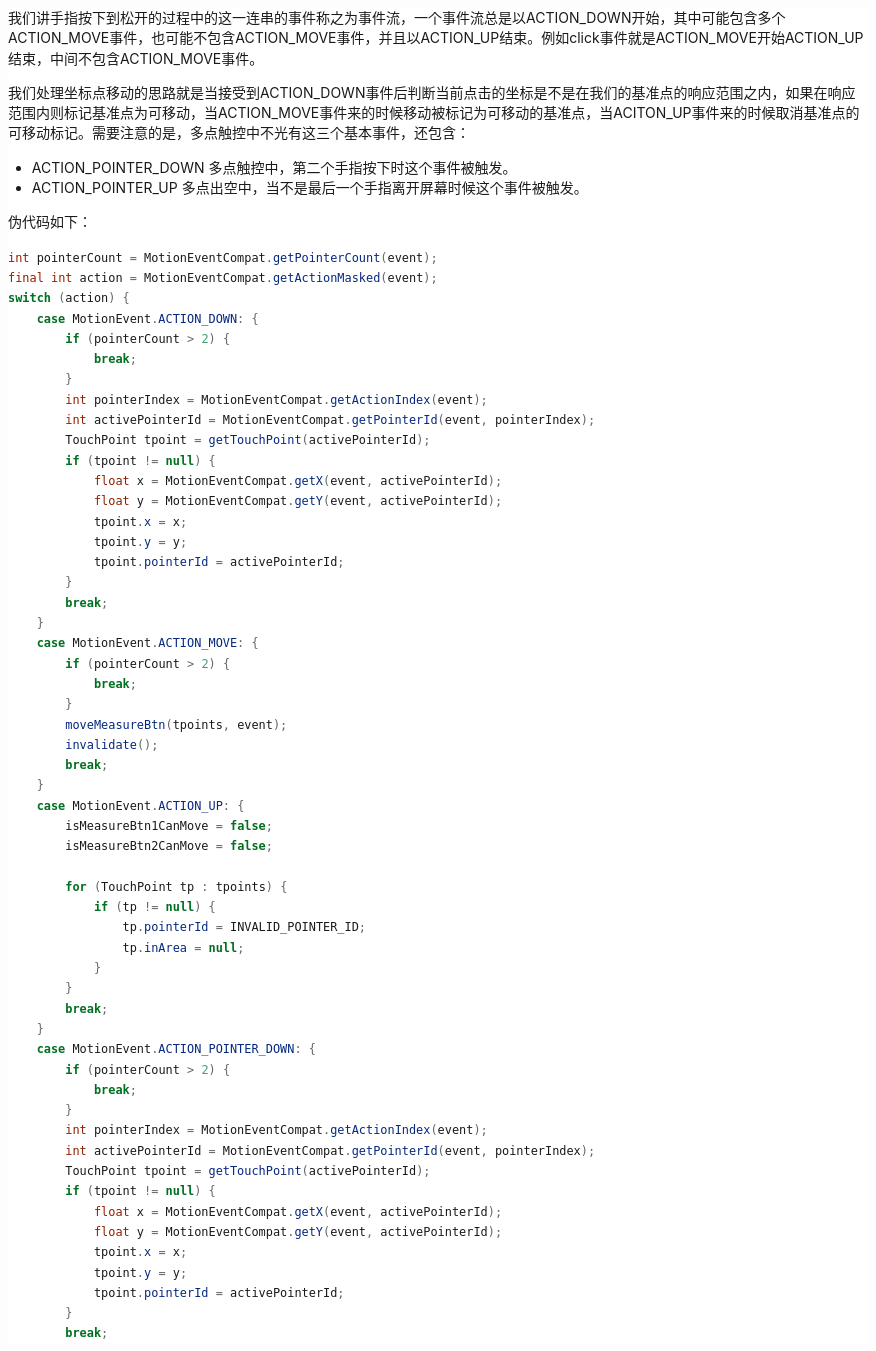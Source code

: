 我们讲手指按下到松开的过程中的这一连串的事件称之为事件流，一个事件流总是以ACTION_DOWN开始，其中可能包含多个ACTION_MOVE事件，也可能不包含ACTION_MOVE事件，并且以ACTION_UP结束。例如click事件就是ACTION_MOVE开始ACTION_UP结束，中间不包含ACTION_MOVE事件。

我们处理坐标点移动的思路就是当接受到ACTION_DOWN事件后判断当前点击的坐标是不是在我们的基准点的响应范围之内，如果在响应范围内则标记基准点为可移动，当ACTION_MOVE事件来的时候移动被标记为可移动的基准点，当ACITON_UP事件来的时候取消基准点的可移动标记。需要注意的是，多点触控中不光有这三个基本事件，还包含：

- ACTION_POINTER_DOWN 多点触控中，第二个手指按下时这个事件被触发。
- ACTION_POINTER_UP 多点出空中，当不是最后一个手指离开屏幕时候这个事件被触发。

伪代码如下：

```java
int pointerCount = MotionEventCompat.getPointerCount(event);
final int action = MotionEventCompat.getActionMasked(event);
switch (action) {
    case MotionEvent.ACTION_DOWN: {
        if (pointerCount > 2) {
            break;
        }
        int pointerIndex = MotionEventCompat.getActionIndex(event);
        int activePointerId = MotionEventCompat.getPointerId(event, pointerIndex);
        TouchPoint tpoint = getTouchPoint(activePointerId);
        if (tpoint != null) {
            float x = MotionEventCompat.getX(event, activePointerId);
            float y = MotionEventCompat.getY(event, activePointerId);
            tpoint.x = x;
            tpoint.y = y;
            tpoint.pointerId = activePointerId;
        }
        break;
    }
    case MotionEvent.ACTION_MOVE: {
        if (pointerCount > 2) {
            break;
        }
        moveMeasureBtn(tpoints, event);
        invalidate();
        break;
    }
    case MotionEvent.ACTION_UP: {
        isMeasureBtn1CanMove = false;
        isMeasureBtn2CanMove = false;

        for (TouchPoint tp : tpoints) {
            if (tp != null) {
                tp.pointerId = INVALID_POINTER_ID;
                tp.inArea = null;
            }
        }
        break;
    }
    case MotionEvent.ACTION_POINTER_DOWN: {
        if (pointerCount > 2) {
            break;
        }
        int pointerIndex = MotionEventCompat.getActionIndex(event);
        int activePointerId = MotionEventCompat.getPointerId(event, pointerIndex);
        TouchPoint tpoint = getTouchPoint(activePointerId);
        if (tpoint != null) {
            float x = MotionEventCompat.getX(event, activePointerId);
            float y = MotionEventCompat.getY(event, activePointerId);
            tpoint.x = x;
            tpoint.y = y;
            tpoint.pointerId = activePointerId;
        }
        break;
```